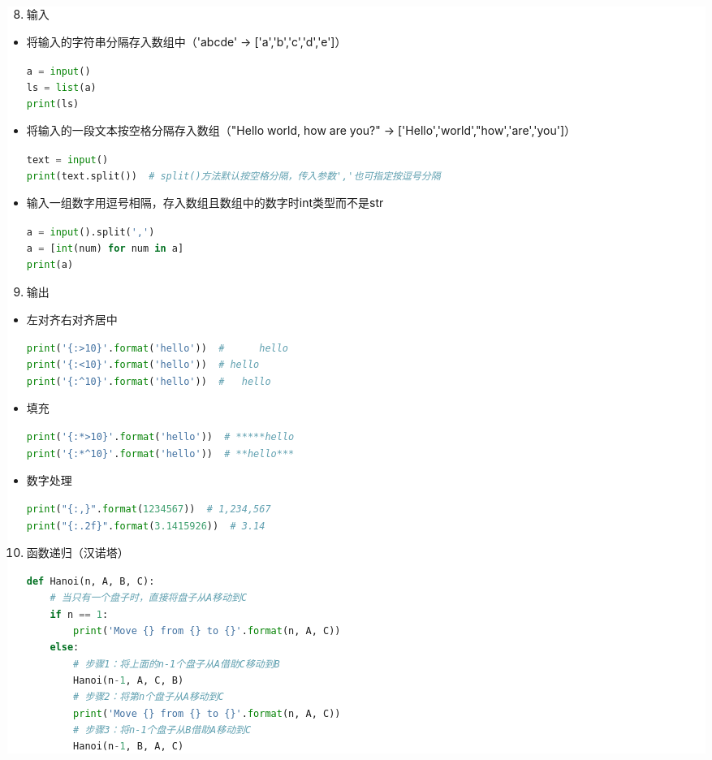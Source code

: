 8. 输入
  - 将输入的字符串分隔存入数组中（'abcde' -> ['a','b','c','d','e']）
    ```python
    a = input()
    ls = list(a)
    print(ls)
    ```
  - 将输入的一段文本按空格分隔存入数组（"Hello world, how are you?" -> ['Hello','world',"how','are','you']）
    ```python
    text = input()
    print(text.split())  # split()方法默认按空格分隔，传入参数','也可指定按逗号分隔
    ```
  - 输入一组数字用逗号相隔，存入数组且数组中的数字时int类型而不是str
    ```python
    a = input().split(',')
    a = [int(num) for num in a]
    print(a)
    ```

9. 输出
  - 左对齐右对齐居中  
    ```python
    print('{:>10}'.format('hello'))  #      hello
    print('{:<10}'.format('hello'))  # hello  
    print('{:^10}'.format('hello'))  #   hello
    ```
  - 填充  
    ```python
    print('{:*>10}'.format('hello'))  # *****hello
    print('{:*^10}'.format('hello'))  # **hello***
    ```
  - 数字处理
    ```python
    print("{:,}".format(1234567))  # 1,234,567
    print("{:.2f}".format(3.1415926))  # 3.14
    ```

10. 函数递归（汉诺塔）
    ```python
    def Hanoi(n, A, B, C):
        # 当只有一个盘子时，直接将盘子从A移动到C
        if n == 1:
            print('Move {} from {} to {}'.format(n, A, C))
        else:
            # 步骤1：将上面的n-1个盘子从A借助C移动到B
            Hanoi(n-1, A, C, B)
            # 步骤2：将第n个盘子从A移动到C
            print('Move {} from {} to {}'.format(n, A, C))
            # 步骤3：将n-1个盘子从B借助A移动到C
            Hanoi(n-1, B, A, C)
